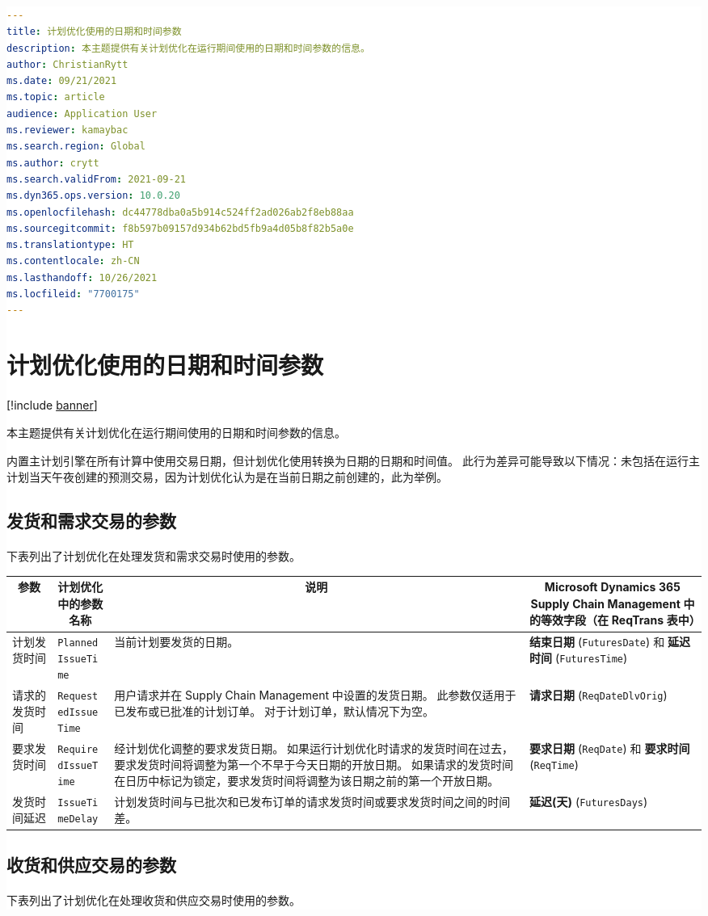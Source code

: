 ```yaml
---
title: 计划优化使用的日期和时间参数
description: 本主题提供有关计划优化在运行期间使用的日期和时间参数的信息。
author: ChristianRytt
ms.date: 09/21/2021
ms.topic: article
audience: Application User
ms.reviewer: kamaybac
ms.search.region: Global
ms.author: crytt
ms.search.validFrom: 2021-09-21
ms.dyn365.ops.version: 10.0.20
ms.openlocfilehash: dc44778dba0a5b914c524ff2ad026ab2f8eb88aa
ms.sourcegitcommit: f8b597b09157d934b62bd5fb9a4d05b8f82b5a0e
ms.translationtype: HT
ms.contentlocale: zh-CN
ms.lasthandoff: 10/26/2021
ms.locfileid: "7700175"
---
```

# <a name="date-and-time-parameters-used-by-planning-optimization"></a>计划优化使用的日期和时间参数

[!include [banner](../../includes/banner.md)]

本主题提供有关计划优化在运行期间使用的日期和时间参数的信息。

内置主计划引擎在所有计算中使用交易日期，但计划优化使用转换为日期的日期和时间值。 此行为差异可能导致以下情况：未包括在运行主计划当天午夜创建的预测交易，因为计划优化认为是在当前日期之前创建的，此为举例。

## <a name="parameters-for-issue-and-demand-transactions"></a>发货和需求交易的参数

下表列出了计划优化在处理发货和需求交易时使用的参数。

| 参数 | 计划优化中的参数名称 | 说明 | Microsoft Dynamics 365 Supply Chain Management 中的等效字段（在 ReqTrans 表中） |
|---|---|---|---|
| 计划发货时间 | `PlannedIssueTime` | 当前计划要发货的日期。 | **结束日期** (`FuturesDate`) 和 **延迟时间** (`FuturesTime`) |
| 请求的发货时间 | `RequestedIssueTime` | 用户请求并在 Supply Chain Management 中设置的发货日期。 此参数仅适用于已发布或已批准的计划订单。 对于计划订单，默认情况下为空。 | **请求日期** (`ReqDateDlvOrig`) |
| 要求发货时间 | `RequiredIssueTime` | 经计划优化调整的要求发货日期。 如果运行计划优化时请求的发货时间在过去，要求发货时间将调整为第一个不早于今天日期的开放日期。 如果请求的发货时间在日历中标记为锁定，要求发货时间将调整为该日期之前的第一个开放日期。 | **要求日期** (`ReqDate`) 和 **要求时间** (`ReqTime`) |
| 发货时间延迟 | `IssueTimeDelay` | 计划发货时间与已批次和已发布订单的请求发货时间或要求发货时间之间的时间差。 | **延迟(天)** (`FuturesDays`) |

## <a name="parameters-for-receipt-and-supply-transactions"></a>收货和供应交易的参数

下表列出了计划优化在处理收货和供应交易时使用的参数。
